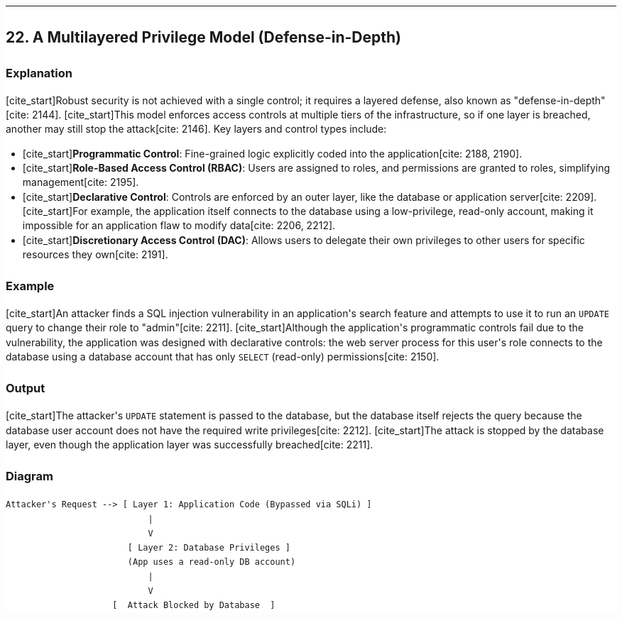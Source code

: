 -----

## 22\. A Multilayered Privilege Model (Defense-in-Depth)

### Explanation

[cite\_start]Robust security is not achieved with a single control; it requires a layered defense, also known as "defense-in-depth"[cite: 2144]. [cite\_start]This model enforces access controls at multiple tiers of the infrastructure, so if one layer is breached, another may still stop the attack[cite: 2146]. Key layers and control types include:

  * [cite\_start]**Programmatic Control**: Fine-grained logic explicitly coded into the application[cite: 2188, 2190].
  * [cite\_start]**Role-Based Access Control (RBAC)**: Users are assigned to roles, and permissions are granted to roles, simplifying management[cite: 2195].
  * [cite\_start]**Declarative Control**: Controls are enforced by an outer layer, like the database or application server[cite: 2209]. [cite\_start]For example, the application itself connects to the database using a low-privilege, read-only account, making it impossible for an application flaw to modify data[cite: 2206, 2212].
  * [cite\_start]**Discretionary Access Control (DAC)**: Allows users to delegate their own privileges to other users for specific resources they own[cite: 2191].

### Example

[cite\_start]An attacker finds a SQL injection vulnerability in an application's search feature and attempts to use it to run an `UPDATE` query to change their role to "admin"[cite: 2211]. [cite\_start]Although the application's programmatic controls fail due to the vulnerability, the application was designed with declarative controls: the web server process for this user's role connects to the database using a database account that has only `SELECT` (read-only) permissions[cite: 2150].

### Output

[cite\_start]The attacker's `UPDATE` statement is passed to the database, but the database itself rejects the query because the database user account does not have the required write privileges[cite: 2212]. [cite\_start]The attack is stopped by the database layer, even though the application layer was successfully breached[cite: 2211].

### Diagram

```ascii
Attacker's Request --> [ Layer 1: Application Code (Bypassed via SQLi) ]
                            |
                            V
                        [ Layer 2: Database Privileges ]
                        (App uses a read-only DB account)
                            |
                            V
                     [  Attack Blocked by Database  ]
```
